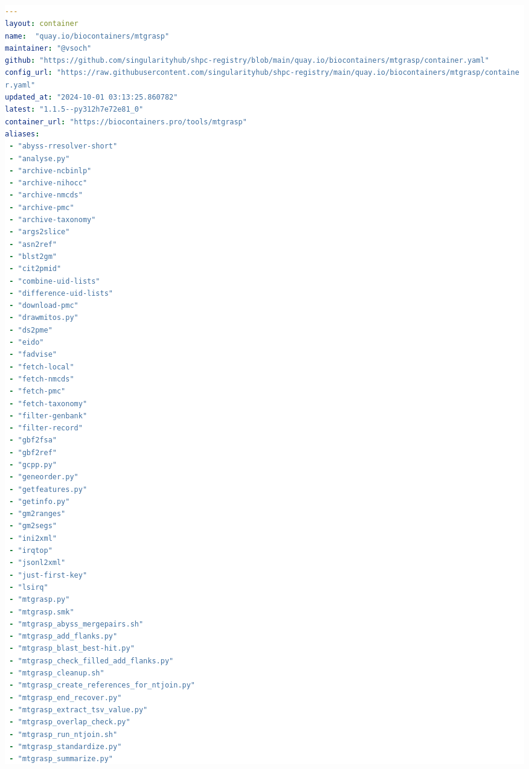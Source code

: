 ```yaml
---
layout: container
name:  "quay.io/biocontainers/mtgrasp"
maintainer: "@vsoch"
github: "https://github.com/singularityhub/shpc-registry/blob/main/quay.io/biocontainers/mtgrasp/container.yaml"
config_url: "https://raw.githubusercontent.com/singularityhub/shpc-registry/main/quay.io/biocontainers/mtgrasp/container.yaml"
updated_at: "2024-10-01 03:13:25.860782"
latest: "1.1.5--py312h7e72e81_0"
container_url: "https://biocontainers.pro/tools/mtgrasp"
aliases:
 - "abyss-rresolver-short"
 - "analyse.py"
 - "archive-ncbinlp"
 - "archive-nihocc"
 - "archive-nmcds"
 - "archive-pmc"
 - "archive-taxonomy"
 - "args2slice"
 - "asn2ref"
 - "blst2gm"
 - "cit2pmid"
 - "combine-uid-lists"
 - "difference-uid-lists"
 - "download-pmc"
 - "drawmitos.py"
 - "ds2pme"
 - "eido"
 - "fadvise"
 - "fetch-local"
 - "fetch-nmcds"
 - "fetch-pmc"
 - "fetch-taxonomy"
 - "filter-genbank"
 - "filter-record"
 - "gbf2fsa"
 - "gbf2ref"
 - "gcpp.py"
 - "geneorder.py"
 - "getfeatures.py"
 - "getinfo.py"
 - "gm2ranges"
 - "gm2segs"
 - "ini2xml"
 - "irqtop"
 - "jsonl2xml"
 - "just-first-key"
 - "lsirq"
 - "mtgrasp.py"
 - "mtgrasp.smk"
 - "mtgrasp_abyss_mergepairs.sh"
 - "mtgrasp_add_flanks.py"
 - "mtgrasp_blast_best-hit.py"
 - "mtgrasp_check_filled_add_flanks.py"
 - "mtgrasp_cleanup.sh"
 - "mtgrasp_create_references_for_ntjoin.py"
 - "mtgrasp_end_recover.py"
 - "mtgrasp_extract_tsv_value.py"
 - "mtgrasp_overlap_check.py"
 - "mtgrasp_run_ntjoin.sh"
 - "mtgrasp_standardize.py"
 - "mtgrasp_summarize.py"
```